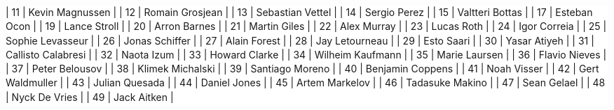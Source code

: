 | 11 | Kevin Magnussen | 
| 12 | Romain Grosjean | 
| 13 | Sebastian Vettel | 
| 14 | Sergio Perez | 
| 15 | Valtteri Bottas | 
| 17 | Esteban Ocon | 
| 19 | Lance Stroll | 
| 20 | Arron Barnes | 
| 21 | Martin Giles | 
| 22 | Alex Murray |
| 23 | Lucas Roth | 
| 24 | Igor Correia | 
| 25 | Sophie Levasseur |
| 26 | Jonas Schiffer |
| 27 | Alain Forest |
| 28 | Jay Letourneau | 
| 29 | Esto Saari | 
| 30 | Yasar Atiyeh | 
| 31 | Callisto Calabresi | 
| 32 | Naota Izum | 
| 33 | Howard Clarke | 
| 34 | Wilheim Kaufmann | 
| 35 | Marie Laursen | 
| 36 | Flavio Nieves | 
| 37 | Peter Belousov |
| 38 | Klimek Michalski |
| 39 | Santiago Moreno |
| 40 | Benjamin Coppens |
| 41 | Noah Visser |
| 42 | Gert Waldmuller |
| 43 | Julian Quesada |
| 44 | Daniel Jones |
| 45 | Artem Markelov |
| 46 | Tadasuke Makino |
| 47 | Sean Gelael |
| 48 | Nyck De Vries |
| 49 | Jack Aitken |